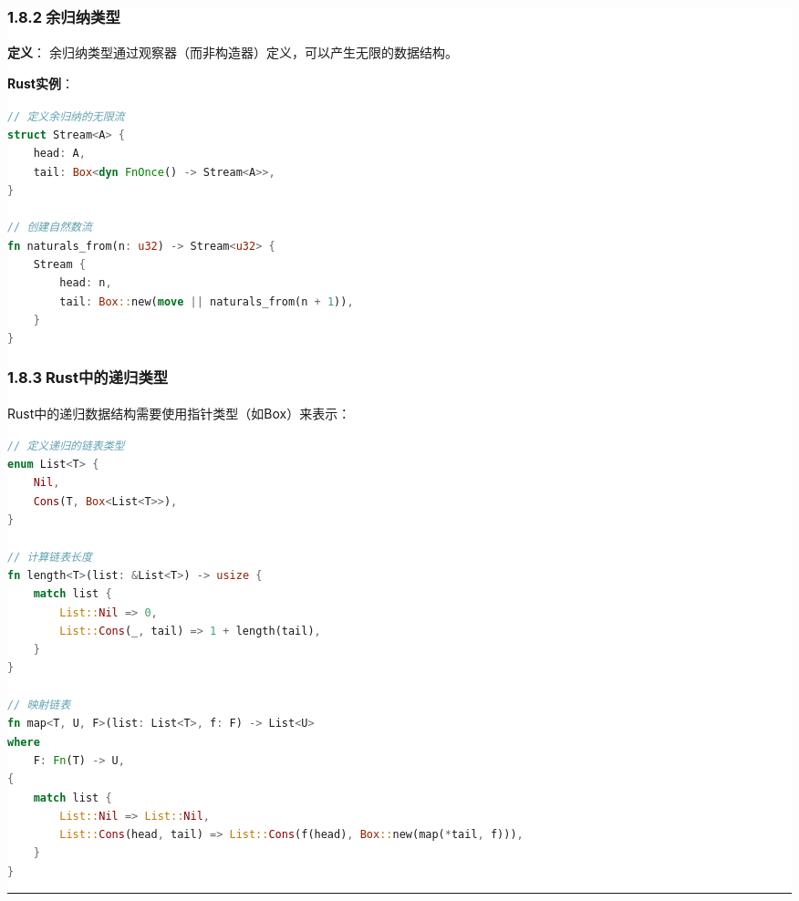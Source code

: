 ### 1.8.2 余归纳类型

**定义**：
    余归纳类型通过观察器（而非构造器）定义，可以产生无限的数据结构。

**Rust实例**：

```rust
// 定义余归纳的无限流
struct Stream<A> {
    head: A,
    tail: Box<dyn FnOnce() -> Stream<A>>,
}

// 创建自然数流
fn naturals_from(n: u32) -> Stream<u32> {
    Stream {
        head: n,
        tail: Box::new(move || naturals_from(n + 1)),
    }
}
```

### 1.8.3 Rust中的递归类型

Rust中的递归数据结构需要使用指针类型（如Box）来表示：

```rust
// 定义递归的链表类型
enum List<T> {
    Nil,
    Cons(T, Box<List<T>>),
}

// 计算链表长度
fn length<T>(list: &List<T>) -> usize {
    match list {
        List::Nil => 0,
        List::Cons(_, tail) => 1 + length(tail),
    }
}

// 映射链表
fn map<T, U, F>(list: List<T>, f: F) -> List<U>
where
    F: Fn(T) -> U,
{
    match list {
        List::Nil => List::Nil,
        List::Cons(head, tail) => List::Cons(f(head), Box::new(map(*tail, f))),
    }
}
```

---